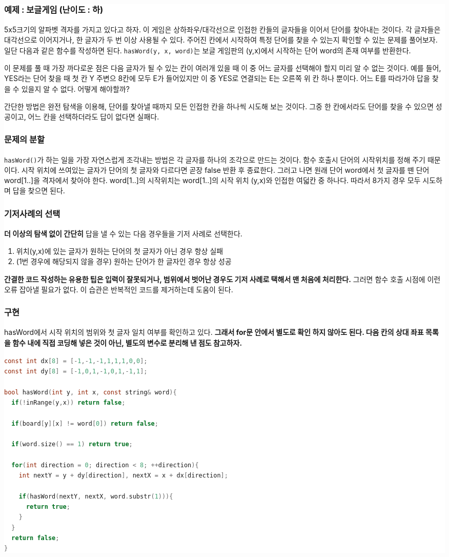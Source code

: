 ### 예제 : 보글게임 (난이도 : 하)

5x5크기의 알파벳 격자를 가지고 있다고 하자. 이 게임은 상하좌우/대각선으로 인접한 칸들의 글자들을 이어서 단어를 찾아내는 것이다. 각 글자들은 대각선으로 이어지거나, 한 글자가 두 번 이상 사용될 수 있다. 주어진 칸에서 시작하여 특정 단어를 찾을 수 있는지 확인할 수 있는 문제를 풀어보자. 일단 다음과 같은 함수를 작성하면 된다. `hasWord(y, x, word)`는 보글 게임판의 (y,x)에서 시작하는 단어 word의 존재 여부를 반환한다.

이 문제를 풀 때 가장 까다로운 점은 다음 글자가 될 수 있는 칸이 여러개 있을 때 이 중 어느 글자를 선택해야 할지 미리 알 수 없는 것이다. 예를 들어, YES라는 단어 찾을 때 첫 칸 Y 주변으 8칸에 모두 E가 들어있지만 이 중 YES로 연결되는 E는 오른쪽 위 칸 하나 뿐이다. 어느 E를 따라가야 답을 찾을 수 있을지 알 수 없다. 어떻게 해야할까?

간단한 방법은 완전 탐색을 이용해, 단어를 찾아낼 때까지 모든 인접한 칸을 하나씩 시도해 보는 것이다. 그중 한 칸에서라도 단어를 찾을 수 있으면 성공이고, 어느 칸을 선택하더라도 답이 없다면 실패다. 

### 문제의 분할

`hasWord()`가 하는 일을 가장 자연스럽게 조각내는 방법은 각 글자를 하나의 조각으로 만드는 것이다. 함수 호출시 단어의 시작위치를 정해 주기 때문이다. 시작 위치에 쓰여있는 글자가 단어의 첫 글자와 다르다면 곧장 false 반환 후 종료한다. 그러고 나면 원래 단어 word에서 첫 글자를 뗀 단어 word[1..]을 격자에서 찾아야 한다. word[1..]의 시작위치는 word[1..]의 시작 위치 (y,x)와 인접한 여덟칸 중 하나다. 따라서 8가지 경우 모두 시도하며 답을 찾으면 된다. 

### 기저사례의 선택

**더 이상의 탐색 없이 간단히** 답을 낼 수 있는 다음 경우들을 기저 사례로 선택한다. 

1. 위치(y,x)에 있는 글자가 원하는 단어의 첫 글자가 아닌 경우 항상 실패
2. (1번 경우에 해당되지 않을 경우) 원하는 단어가 한 글자인 경우 항상 성공

**간결한 코드 작성하는 유용한 팁은 **입력이 잘못되거나**, **범위에서 벗어난 경우**도 기저 사례로 택해서 맨 처음에 처리한다.** 그러면 함수 호출 시점에 이런 오류 잡아낼 필요가 없다. 이 습관은 반복적인 코드를 제거하는데 도움이 된다. 

### 구현

hasWord에서 시작 위치의 범위와 첫 글자 일치 여부를 확인하고 있다. **그래서 for문 안에서 별도로 확인 하지 않아도 된다. 다음 칸의 상대 좌표 목록을 함수 내에 직접 코딩해 넣은 것이 아닌, 별도의 변수로 분리해 낸 점도 참고하자.**

```C
const int dx[8] = [-1,-1,-1,1,1,1,0,0];
const int dy[8] = [-1,0,1,-1,0,1,-1,1];

bool hasWord(int y, int x, const string& word){
  if(!inRange(y,x)) return false;

  if(board[y][x] != word[0]) return false;

  if(word.size() == 1) return true;

  for(int direction = 0; direction < 8; ++direction){
    int nextY = y + dy[direction], nextX = x + dx[direction];

    if(hasWord(nextY, nextX, word.substr(1))){
      return true;
    }
  }
  return false;
}
```
